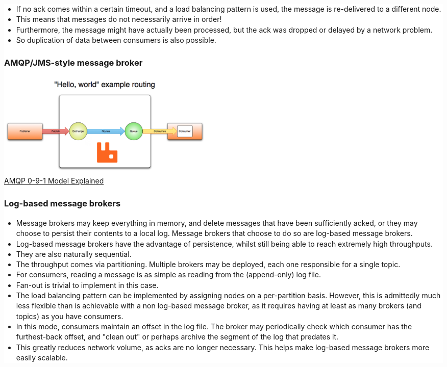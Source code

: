 - If no ack comes within a certain timeout, and a load balancing pattern is used, the message is re-delivered to a different node.
- This means that messages do not necessarily arrive in order!
- Furthermore, the message might have actually been processed, but the ack was dropped or delayed by a network problem.
- So duplication of data between consumers is also possible.

### AMQP/JMS-style message broker

<img src="resources/pictures/ddia_c11_streaming_processing_amqp.png" alt="c11_streaming_processing_amqp.png" width="400"/> <br/>
[AMQP 0-9-1 Model Explained](https://www.rabbitmq.com/tutorials/amqp-concepts.html)

### Log-based message brokers
- Message brokers may keep everything in memory, and delete messages that have been sufficiently acked, or they may choose to persist their contents to a local log. Message brokers that choose to do so are log-based message brokers.
- Log-based message brokers have the advantage of persistence, whilst still being able to reach extremely high throughputs.
- They are also naturally sequential.
- The throughput comes via partitioning. Multiple brokers may be deployed, each one responsible for a single topic.
- For consumers, reading a message is as simple as reading from the (append-only) log file.
- Fan-out is trivial to implement in this case.
- The load balancing pattern can be implemented by assigning nodes on a per-partition basis. However, this is admittedly much less flexible than is achievable with a non log-based message broker, as it requires having at least as many brokers (and topics) as you have consumers.
- In this mode, consumers maintain an offset in the log file. The broker may periodically check which consumer has the furthest-back offset, and "clean out" or perhaps archive the segment of the log that predates it.
- This greatly reduces network volume, as acks are no longer necessary. This helps make log-based message brokers more easily scalable.
